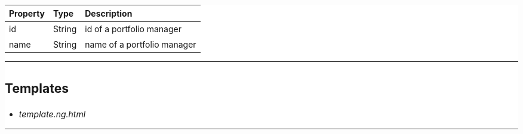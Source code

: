 
| Property | Type | Description |
| :-- | :-- | :-- |
| id | String | id of a portfolio manager |
| name | String | name of a portfolio manager |

---

## Templates

* *template.ng.html*

---
